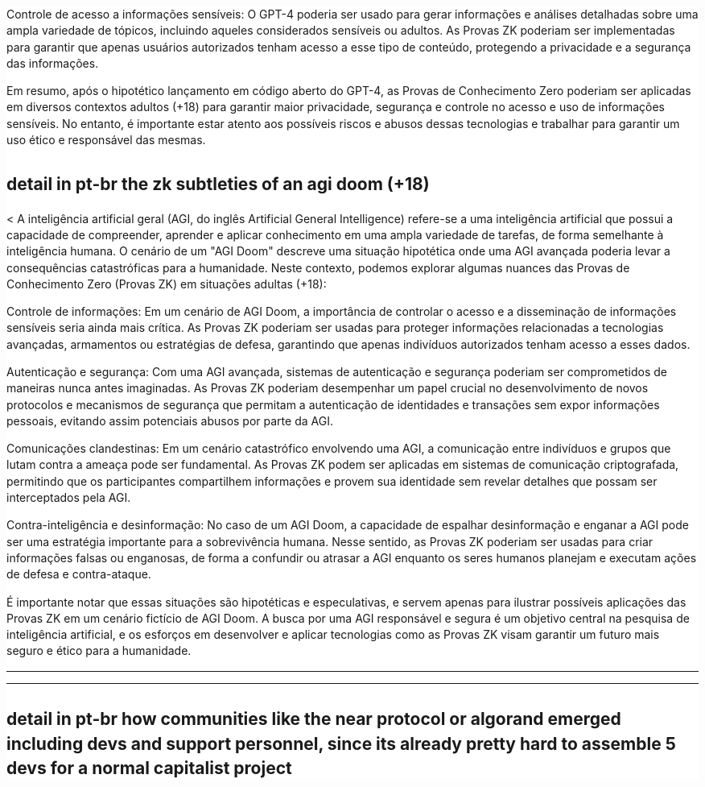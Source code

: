 Controle de acesso a informações sensíveis: O GPT-4 poderia ser usado para gerar informações e análises detalhadas sobre uma ampla variedade de tópicos, incluindo aqueles considerados sensíveis ou adultos. As Provas ZK poderiam ser implementadas para garantir que apenas usuários autorizados tenham acesso a esse tipo de conteúdo, protegendo a privacidade e a segurança das informações.

Em resumo, após o hipotético lançamento em código aberto do GPT-4, as Provas de Conhecimento Zero poderiam ser aplicadas em diversos contextos adultos (+18) para garantir maior privacidade, segurança e controle no acesso e uso de informações sensíveis. No entanto, é importante estar atento aos possíveis riscos e abusos dessas tecnologias e trabalhar para garantir um uso ético e responsável das mesmas.

## detail in pt-br the zk subtleties of an agi doom (+18)

< A inteligência artificial geral (AGI, do inglês Artificial General Intelligence) refere-se a uma inteligência artificial que possui a capacidade de compreender, aprender e aplicar conhecimento em uma ampla variedade de tarefas, de forma semelhante à inteligência humana. O cenário de um "AGI Doom" descreve uma situação hipotética onde uma AGI avançada poderia levar a consequências catastróficas para a humanidade. Neste contexto, podemos explorar algumas nuances das Provas de Conhecimento Zero (Provas ZK) em situações adultas (+18):

Controle de informações: Em um cenário de AGI Doom, a importância de controlar o acesso e a disseminação de informações sensíveis seria ainda mais crítica. As Provas ZK poderiam ser usadas para proteger informações relacionadas a tecnologias avançadas, armamentos ou estratégias de defesa, garantindo que apenas indivíduos autorizados tenham acesso a esses dados.

Autenticação e segurança: Com uma AGI avançada, sistemas de autenticação e segurança poderiam ser comprometidos de maneiras nunca antes imaginadas. As Provas ZK poderiam desempenhar um papel crucial no desenvolvimento de novos protocolos e mecanismos de segurança que permitam a autenticação de identidades e transações sem expor informações pessoais, evitando assim potenciais abusos por parte da AGI.

Comunicações clandestinas: Em um cenário catastrófico envolvendo uma AGI, a comunicação entre indivíduos e grupos que lutam contra a ameaça pode ser fundamental. As Provas ZK podem ser aplicadas em sistemas de comunicação criptografada, permitindo que os participantes compartilhem informações e provem sua identidade sem revelar detalhes que possam ser interceptados pela AGI.

Contra-inteligência e desinformação: No caso de um AGI Doom, a capacidade de espalhar desinformação e enganar a AGI pode ser uma estratégia importante para a sobrevivência humana. Nesse sentido, as Provas ZK poderiam ser usadas para criar informações falsas ou enganosas, de forma a confundir ou atrasar a AGI enquanto os seres humanos planejam e executam ações de defesa e contra-ataque.

É importante notar que essas situações são hipotéticas e especulativas, e servem apenas para ilustrar possíveis aplicações das Provas ZK em um cenário fictício de AGI Doom. A busca por uma AGI responsável e segura é um objetivo central na pesquisa de inteligência artificial, e os esforços em desenvolver e aplicar tecnologias como as Provas ZK visam garantir um futuro mais seguro e ético para a humanidade.

---
---

## detail in pt-br how communities like the near protocol or algorand emerged including devs and support personnel, since its already pretty hard to assemble 5 devs for a normal capitalist project

